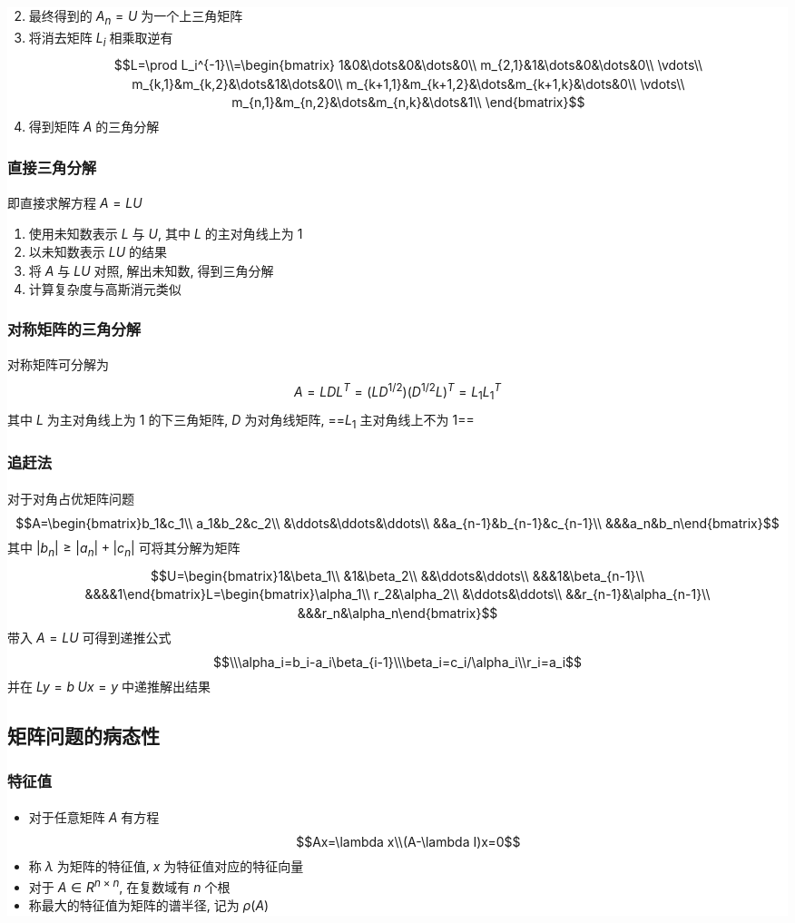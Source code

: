 2. 最终得到的 $A_n=U$ 为一个上三角矩阵
3. 将消去矩阵 $L_i$ 相乘取逆有 $$L=\prod L_i^{-1}\\=\begin{bmatrix}
1&0&\dots&0&\dots&0\\
m_{2,1}&1&\dots&0&\dots&0\\
\vdots\\
m_{k,1}&m_{k,2}&\dots&1&\dots&0\\
m_{k+1,1}&m_{k+1,2}&\dots&m_{k+1,k}&\dots&0\\
\vdots\\
m_{n,1}&m_{n,2}&\dots&m_{n,k}&\dots&1\\
\end{bmatrix}$$
4. 得到矩阵 $A$ 的三角分解

### 直接三角分解
即直接求解方程 $A=LU$
1. 使用未知数表示 $L$ 与 $U$, 其中 $L$ 的主对角线上为 $1$
2. 以未知数表示 $LU$ 的结果
3. 将 $A$ 与 $LU$ 对照, 解出未知数, 得到三角分解
4. 计算复杂度与高斯消元类似 

### 对称矩阵的三角分解
对称矩阵可分解为 $$A=LDL^T=(LD^{1/2})(D^{1/2}L)^T=L_1L_1^T$$
其中 $L$ 为主对角线上为 $1$ 的下三角矩阵, $D$ 为对角线矩阵, ==$L_1$ 主对角线上不为 $1$==

### 追赶法
对于对角占优矩阵问题
$$A=\begin{bmatrix}b_1&c_1\\
a_1&b_2&c_2\\
&\ddots&\ddots&\ddots\\
&&a_{n-1}&b_{n-1}&c_{n-1}\\
&&&a_n&b_n\end{bmatrix}$$
其中 $|b_n|\ge|a_n|+|c_n|$
可将其分解为矩阵 $$U=\begin{bmatrix}1&\beta_1\\
&1&\beta_2\\
&&\ddots&\ddots\\
&&&1&\beta_{n-1}\\
&&&&1\end{bmatrix}L=\begin{bmatrix}\alpha_1\\
r_2&\alpha_2\\
&\ddots&\ddots\\
&&r_{n-1}&\alpha_{n-1}\\
&&&r_n&\alpha_n\end{bmatrix}$$
带入 $A=LU$ 可得到递推公式
$$\\\alpha_i=b_i-a_i\beta_{i-1}\\\beta_i=c_i/\alpha_i\\r_i=a_i$$
并在 $Ly=b\;Ux=y$ 中递推解出结果

## 矩阵问题的病态性

<div id="tzz"></div>

### 特征值
* 对于任意矩阵 $A$ 有方程
$$Ax=\lambda x\\(A-\lambda I)x=0$$
* 称 $\lambda$ 为矩阵的特征值, $x$ 为特征值对应的特征向量
* 对于 $A\in R^{n\times n}$, 在复数域有 $n$ 个根
* 称最大的特征值为矩阵的谱半径, 记为 $\rho(A)$
